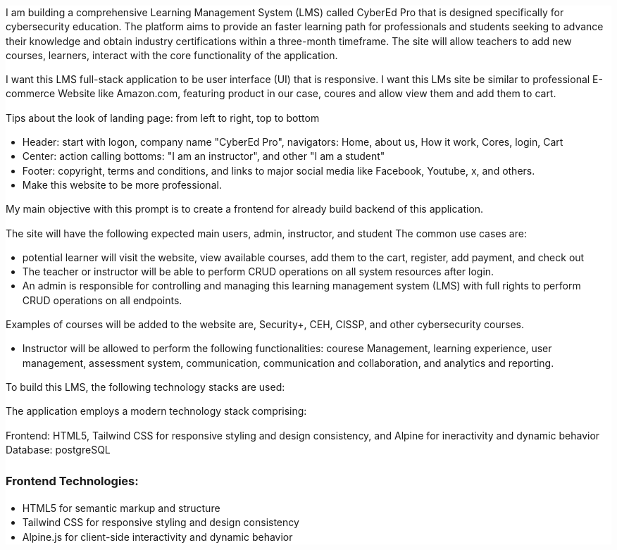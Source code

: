 
I am building a comprehensive Learning Management System (LMS) called CyberEd Pro that is designed specifically for cybersecurity education. The platform aims to provide an faster learning path for professionals and students seeking to advance their knowledge and obtain industry certifications within a three-month timeframe.
The site will allow teachers to add new courses, learners, interact with the core functionality of the application.

I want this LMS full-stack application to be user interface (UI) that is responsive.
I want this LMs site be similar to professional E-commerce Website like Amazon.com, featuring product in our case, coures
and allow view them and add them to cart.

Tips about the look of landing page: from left to right, top to bottom
- Header: start with logon, company name "CyberEd Pro", navigators: Home, about us, How it work, Cores, login, Cart
- Center: action calling bottoms: "I am an instructor", and other "I am a student"
- Footer: copyright, terms and conditions, and links to major social media like Facebook, Youtube, x, and others.
- Make this website to be more professional.



My main objective with this prompt is to create a frontend for already build backend of this application.


The site will have the following expected main users, admin, instructor, and student
The common use cases are:

- potential learner will visit the website, view available courses, add them to the cart, register, add payment, and check out
- The teacher or instructor will be able to perform CRUD operations on all system resources after login.
- An admin is responsible for controlling and managing this learning management system (LMS) with full rights to perform CRUD operations on 
all endpoints.

Examples of courses will be added to the website are, Security+, CEH, CISSP, and other cybersecurity courses.

- Instructor will be allowed to perform the following functionalities: courese Management, learning experience, 
user management, assessment system, communication, communication and collaboration, and analytics and reporting.

To build this LMS, the following technology stacks are used:

The application employs a modern technology stack comprising:

Frontend: HTML5, Tailwind CSS for responsive styling and design consistency, and Alpine for ineractivity and dynamic behavior
Database: postgreSQL

### Frontend Technologies:
- HTML5 for semantic markup and structure
- Tailwind CSS for responsive styling and design consistency
- Alpine.js for client-side interactivity and dynamic behavior
